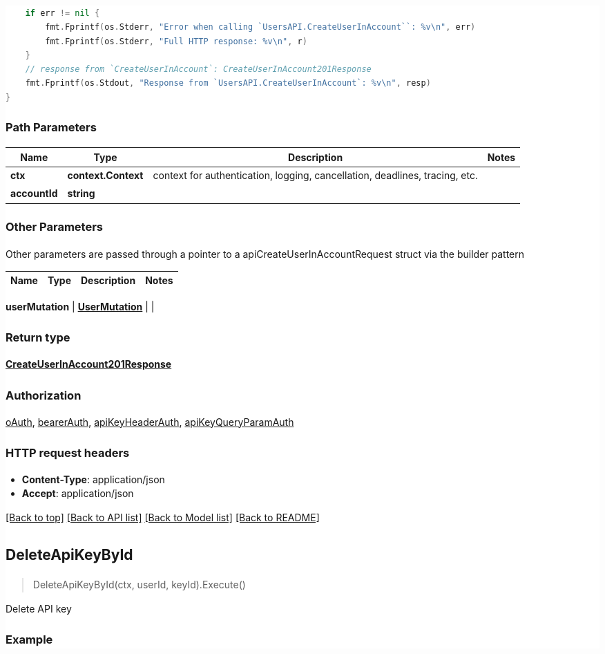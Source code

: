 ```go
	if err != nil {
		fmt.Fprintf(os.Stderr, "Error when calling `UsersAPI.CreateUserInAccount``: %v\n", err)
		fmt.Fprintf(os.Stderr, "Full HTTP response: %v\n", r)
	}
	// response from `CreateUserInAccount`: CreateUserInAccount201Response
	fmt.Fprintf(os.Stdout, "Response from `UsersAPI.CreateUserInAccount`: %v\n", resp)
}
```

### Path Parameters


Name | Type | Description  | Notes
------------- | ------------- | ------------- | -------------
**ctx** | **context.Context** | context for authentication, logging, cancellation, deadlines, tracing, etc.
**accountId** | **string** |  | 

### Other Parameters

Other parameters are passed through a pointer to a apiCreateUserInAccountRequest struct via the builder pattern


Name | Type | Description  | Notes
------------- | ------------- | ------------- | -------------

 **userMutation** | [**UserMutation**](UserMutation.md) |  | 

### Return type

[**CreateUserInAccount201Response**](CreateUserInAccount201Response.md)

### Authorization

[oAuth](../README.md#oAuth), [bearerAuth](../README.md#bearerAuth), [apiKeyHeaderAuth](../README.md#apiKeyHeaderAuth), [apiKeyQueryParamAuth](../README.md#apiKeyQueryParamAuth)

### HTTP request headers

- **Content-Type**: application/json
- **Accept**: application/json

[[Back to top]](#) [[Back to API list]](../README.md#documentation-for-api-endpoints)
[[Back to Model list]](../README.md#documentation-for-models)
[[Back to README]](../README.md)


## DeleteApiKeyById

> DeleteApiKeyById(ctx, userId, keyId).Execute()

Delete API key

### Example
